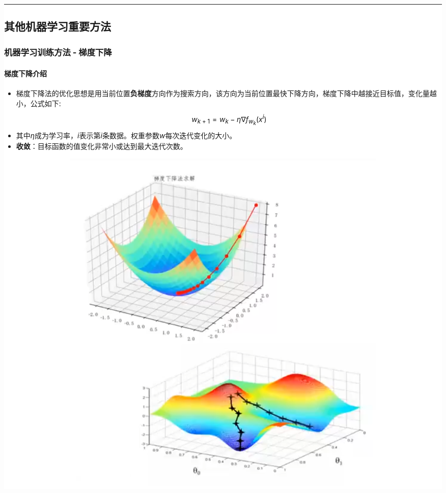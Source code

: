 
-----

## 其他机器学习重要方法

### 机器学习训练方法 - 梯度下降

#### 梯度下降介绍
- 梯度下降法的优化思想是用当前位置**负梯度**方向作为搜索方向，该方向为当前位置最快下降方向，梯度下降中越接近目标值，变化量越小，公式如下:$$w_{k+1}=w_k-\eta\nabla f_{w_k}(x^i)$$
- 其中$\eta$成为学习率，$i$表示第$i$条数据。权重参数$w$每次迭代变化的大小。
- **收敛**：目标函数的值变化非常小或达到最大迭代次数。
<div align="center">
<img src=./Machine-Learning/31.png width=70%/>
</div>
